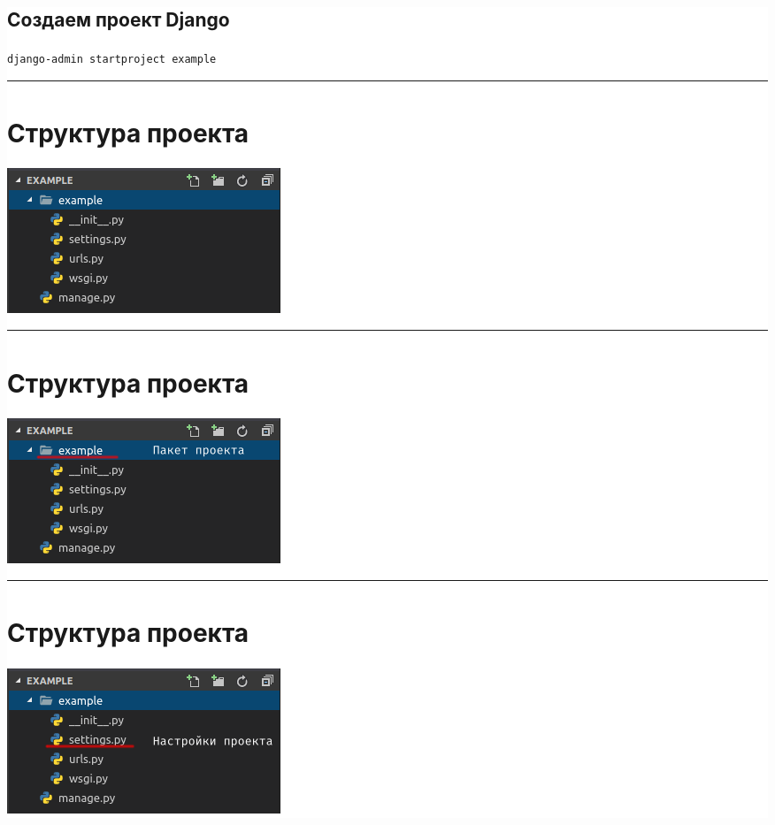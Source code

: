 ## Создаем проект Django

```bash
django-admin startproject example
```

---

# Структура проекта

![](images/project-structure/project-structure-00.png)

---

# Структура проекта

![](images/project-structure/project-structure-01.png)

---

# Структура проекта

![](images/project-structure/project-structure-02.png)
